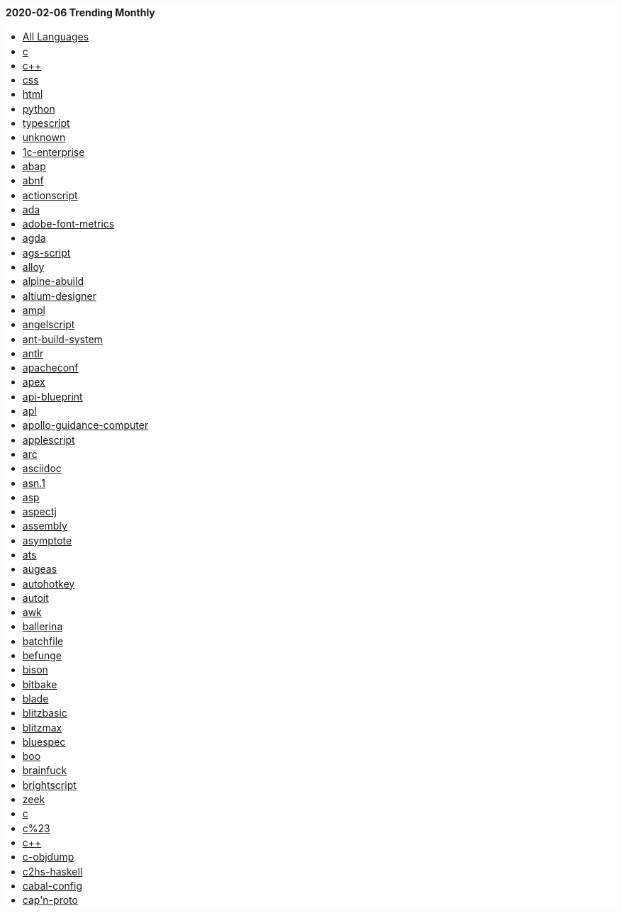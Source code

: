

**2020-02-06 Trending Monthly**

- [All Languages](#all-languages)
- [c](#c)
- [c++](#c)
- [css](#css)
- [html](#html)
- [python](#python)
- [typescript](#typescript)
- [unknown](#unknown)
- [1c-enterprise](#1c-enterprise)
- [abap](#abap)
- [abnf](#abnf)
- [actionscript](#actionscript)
- [ada](#ada)
- [adobe-font-metrics](#adobe-font-metrics)
- [agda](#agda)
- [ags-script](#ags-script)
- [alloy](#alloy)
- [alpine-abuild](#alpine-abuild)
- [altium-designer](#altium-designer)
- [ampl](#ampl)
- [angelscript](#angelscript)
- [ant-build-system](#ant-build-system)
- [antlr](#antlr)
- [apacheconf](#apacheconf)
- [apex](#apex)
- [api-blueprint](#api-blueprint)
- [apl](#apl)
- [apollo-guidance-computer](#apollo-guidance-computer)
- [applescript](#applescript)
- [arc](#arc)
- [asciidoc](#asciidoc)
- [asn.1](#asn1)
- [asp](#asp)
- [aspectj](#aspectj)
- [assembly](#assembly)
- [asymptote](#asymptote)
- [ats](#ats)
- [augeas](#augeas)
- [autohotkey](#autohotkey)
- [autoit](#autoit)
- [awk](#awk)
- [ballerina](#ballerina)
- [batchfile](#batchfile)
- [befunge](#befunge)
- [bison](#bison)
- [bitbake](#bitbake)
- [blade](#blade)
- [blitzbasic](#blitzbasic)
- [blitzmax](#blitzmax)
- [bluespec](#bluespec)
- [boo](#boo)
- [brainfuck](#brainfuck)
- [brightscript](#brightscript)
- [zeek](#zeek)
- [c](#c-1)
- [c%23](#c)
- [c++](#c-1)
- [c-objdump](#c-objdump)
- [c2hs-haskell](#c2hs-haskell)
- [cabal-config](#cabal-config)
- [cap'n-proto](#capn-proto)